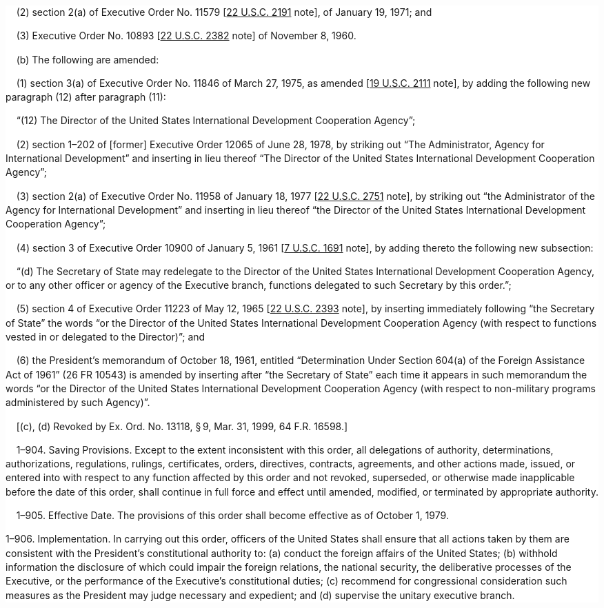     (2) section 2(a) of Executive Order No. 11579 \[[22 U.S.C. 2191][/us/usc/t22/s2191] note\], of January 19, 1971; and

    (3) Executive Order No. 10893 \[[22 U.S.C. 2382][/us/usc/t22/s2382] note\] of November 8, 1960.

    (b) The following are amended:

    (1) section 3(a) of Executive Order No. 11846 of March 27, 1975, as amended \[[19 U.S.C. 2111][/us/usc/t19/s2111] note\], by adding the following new paragraph (12) after paragraph (11):

    “(12) The Director of the United States International Development Cooperation Agency”;

    (2) section 1–202 of \[former\] Executive Order 12065 of June 28, 1978, by striking out “The Administrator, Agency for International Development” and inserting in lieu thereof “The Director of the United States International Development Cooperation Agency”;

    (3) section 2(a) of Executive Order No. 11958 of January 18, 1977 \[[22 U.S.C. 2751][/us/usc/t22/s2751] note\], by striking out “the Administrator of the Agency for International Development” and inserting in lieu thereof “the Director of the United States International Development Cooperation Agency”;

    (4) section 3 of Executive Order 10900 of January 5, 1961 \[[7 U.S.C. 1691][/us/usc/t7/s1691] note\], by adding thereto the following new subsection:

    “(d) The Secretary of State may redelegate to the Director of the United States International Development Cooperation Agency, or to any other officer or agency of the Executive branch, functions delegated to such Secretary by this order.”;

    (5) section 4 of Executive Order 11223 of May 12, 1965 \[[22 U.S.C. 2393][/us/usc/t22/s2393] note\], by inserting immediately following “the Secretary of State” the words “or the Director of the United States International Development Cooperation Agency (with respect to functions vested in or delegated to the Director)”; and

    (6) the President’s memorandum of October 18, 1961, entitled “Determination Under Section 604(a) of the Foreign Assistance Act of 1961” (26 FR 10543) is amended by inserting after “the Secretary of State” each time it appears in such memorandum the words “or the Director of the United States International Development Cooperation Agency (with respect to non-military programs administered by such Agency)”.

    \[(c), (d) Revoked by Ex. Ord. No. 13118, § 9, Mar. 31, 1999, 64 F.R. 16598.\]

    1–904. Saving Provisions. Except to the extent inconsistent with this order, all delegations of authority, determinations, authorizations, regulations, rulings, certificates, orders, directives, contracts, agreements, and other actions made, issued, or entered into with respect to any function affected by this order and not revoked, superseded, or otherwise made inapplicable before the date of this order, shall continue in full force and effect until amended, modified, or terminated by appropriate authority.

    1–905. Effective Date. The provisions of this order shall become effective as of October 1, 1979.

1–906. Implementation. In carrying out this order, officers of the United States shall ensure that all actions taken by them are consistent with the President’s constitutional authority to: (a) conduct the foreign affairs of the United States; (b) withhold information the disclosure of which could impair the foreign relations, the national security, the deliberative processes of the Executive, or the performance of the Executive’s constitutional duties; (c) recommend for congressional consideration such measures as the President may judge necessary and expedient; and (d) supervise the unitary executive branch.


[/us/pl/87/195]: https://publicdocs.github.io/go/links?ns=uslm&ref=%2Fus%2Fpl%2F87%2F195
[/us/stat/75/445]: https://publicdocs.github.io/go/links?ns=uslm&ref=%2Fus%2Fstat%2F75%2F445
[/us/pl/87/565]: https://publicdocs.github.io/go/links?ns=uslm&ref=%2Fus%2Fpl%2F87%2F565
[/us/stat/76/262]: https://publicdocs.github.io/go/links?ns=uslm&ref=%2Fus%2Fstat%2F76%2F262
[/us/pl/88/205]: https://publicdocs.github.io/go/links?ns=uslm&ref=%2Fus%2Fpl%2F88%2F205
[/us/stat/77/388]: https://publicdocs.github.io/go/links?ns=uslm&ref=%2Fus%2Fstat%2F77%2F388
[/us/pl/90/554]: https://publicdocs.github.io/go/links?ns=uslm&ref=%2Fus%2Fpl%2F90%2F554
[/us/stat/82/964]: https://publicdocs.github.io/go/links?ns=uslm&ref=%2Fus%2Fstat%2F82%2F964
[/us/pl/87/195]: https://publicdocs.github.io/go/links?ns=uslm&ref=%2Fus%2Fpl%2F87%2F195
[/us/stat/75/424]: https://publicdocs.github.io/go/links?ns=uslm&ref=%2Fus%2Fstat%2F75%2F424
[/us/usc/t22/s2151]: https://publicdocs.github.io/go/links?ns=uslm&ref=%2Fus%2Fusc%2Ft22%2Fs2151
[/us/pl/90/554]: https://publicdocs.github.io/go/links?ns=uslm&ref=%2Fus%2Fpl%2F90%2F554
[/us/pl/88/205]: https://publicdocs.github.io/go/links?ns=uslm&ref=%2Fus%2Fpl%2F88%2F205
[/us/pl/87/565]: https://publicdocs.github.io/go/links?ns=uslm&ref=%2Fus%2Fpl%2F87%2F565
[/us/usc/t7/s1704/e]: https://publicdocs.github.io/go/links?ns=uslm&ref=%2Fus%2Fusc%2Ft7%2Fs1704%2Fe
[/us/pl/105/277/s101/d]: https://publicdocs.github.io/go/links?ns=uslm&ref=%2Fus%2Fpl%2F105%2F277%2Fs101%2Fd
[/us/stat/112/2681-150]: https://publicdocs.github.io/go/links?ns=uslm&ref=%2Fus%2Fstat%2F112%2F2681-150
[/us/pl/106/31/s5002/b]: https://publicdocs.github.io/go/links?ns=uslm&ref=%2Fus%2Fpl%2F106%2F31%2Fs5002%2Fb
[/us/stat/113/109]: https://publicdocs.github.io/go/links?ns=uslm&ref=%2Fus%2Fstat%2F113%2F109
[/us/usc/t22/s3927]: https://publicdocs.github.io/go/links?ns=uslm&ref=%2Fus%2Fusc%2Ft22%2Fs3927
[/us/pl/99/339/s103]: https://publicdocs.github.io/go/links?ns=uslm&ref=%2Fus%2Fpl%2F99%2F339%2Fs103
[/us/usc/t22/s4802]: https://publicdocs.github.io/go/links?ns=uslm&ref=%2Fus%2Fusc%2Ft22%2Fs4802
[/us/stat/112/2681-157]: https://publicdocs.github.io/go/links?ns=uslm&ref=%2Fus%2Fstat%2F112%2F2681-157
[/us/pl/106/429/s101/a]: https://publicdocs.github.io/go/links?ns=uslm&ref=%2Fus%2Fpl%2F106%2F429%2Fs101%2Fa
[/us/stat/114/1900]: https://publicdocs.github.io/go/links?ns=uslm&ref=%2Fus%2Fstat%2F114%2F1900
[/us/stat/114/1900]: https://publicdocs.github.io/go/links?ns=uslm&ref=%2Fus%2Fstat%2F114%2F1900
[/us/pl/106/113/s1000/a/2]: https://publicdocs.github.io/go/links?ns=uslm&ref=%2Fus%2Fpl%2F106%2F113%2Fs1000%2Fa%2F2
[/us/stat/113/1535]: https://publicdocs.github.io/go/links?ns=uslm&ref=%2Fus%2Fstat%2F113%2F1535
[/us/pl/102/391/s599E]: https://publicdocs.github.io/go/links?ns=uslm&ref=%2Fus%2Fpl%2F102%2F391%2Fs599E
[/us/stat/106/1698]: https://publicdocs.github.io/go/links?ns=uslm&ref=%2Fus%2Fstat%2F106%2F1698
[/us/usc/t31/s1105]: https://publicdocs.github.io/go/links?ns=uslm&ref=%2Fus%2Fusc%2Ft31%2Fs1105
[/us/stat/93/1378]: https://publicdocs.github.io/go/links?ns=uslm&ref=%2Fus%2Fstat%2F93%2F1378
[/us/pl/105/277]: https://publicdocs.github.io/go/links?ns=uslm&ref=%2Fus%2Fpl%2F105%2F277
[/us/stat/112/2681-790]: https://publicdocs.github.io/go/links?ns=uslm&ref=%2Fus%2Fstat%2F112%2F2681-790
[/us/usc/t22/s2191]: https://publicdocs.github.io/go/links?ns=uslm&ref=%2Fus%2Fusc%2Ft22%2Fs2191
[/us/pl/105/277]: https://publicdocs.github.io/go/links?ns=uslm&ref=%2Fus%2Fpl%2F105%2F277
[/us/stat/112/2681-792]: https://publicdocs.github.io/go/links?ns=uslm&ref=%2Fus%2Fstat%2F112%2F2681-792
[/us/usc/t22/s2151]: https://publicdocs.github.io/go/links?ns=uslm&ref=%2Fus%2Fusc%2Ft22%2Fs2151
[/us/usc/t3/s301]: https://publicdocs.github.io/go/links?ns=uslm&ref=%2Fus%2Fusc%2Ft3%2Fs301
[/us/usc/t22/s5812]: https://publicdocs.github.io/go/links?ns=uslm&ref=%2Fus%2Fusc%2Ft22%2Fs5812
[/us/usc/t22/s2191]: https://publicdocs.github.io/go/links?ns=uslm&ref=%2Fus%2Fusc%2Ft22%2Fs2191
[/us/usc/t7/s1738]: https://publicdocs.github.io/go/links?ns=uslm&ref=%2Fus%2Fusc%2Ft7%2Fs1738
[/us/usc/t22/s2151]: https://publicdocs.github.io/go/links?ns=uslm&ref=%2Fus%2Fusc%2Ft22%2Fs2151
[/us/usc/t22/s2314/a]: https://publicdocs.github.io/go/links?ns=uslm&ref=%2Fus%2Fusc%2Ft22%2Fs2314%2Fa
[/us/pl/99/83]: https://publicdocs.github.io/go/links?ns=uslm&ref=%2Fus%2Fpl%2F99%2F83
[/us/usc/t22/s2346]: https://publicdocs.github.io/go/links?ns=uslm&ref=%2Fus%2Fusc%2Ft22%2Fs2346
[/us/act/1971-01-12/s8/d]: https://publicdocs.github.io/go/links?ns=uslm&ref=%2Fus%2Fact%2F1971-01-12%2Fs8%2Fd
[/us/usc/t22/s2321b/d]: https://publicdocs.github.io/go/links?ns=uslm&ref=%2Fus%2Fusc%2Ft22%2Fs2321b%2Fd
[/us/usc/t22/s2394a]: https://publicdocs.github.io/go/links?ns=uslm&ref=%2Fus%2Fusc%2Ft22%2Fs2394a
[/us/usc/t10/s402/b/2]: https://publicdocs.github.io/go/links?ns=uslm&ref=%2Fus%2Fusc%2Ft10%2Fs402%2Fb%2F2
[/us/pl/105/277]: https://publicdocs.github.io/go/links?ns=uslm&ref=%2Fus%2Fpl%2F105%2F277
[/us/stat/112/2681-153]: https://publicdocs.github.io/go/links?ns=uslm&ref=%2Fus%2Fstat%2F112%2F2681-153
[/us/pl/100/461]: https://publicdocs.github.io/go/links?ns=uslm&ref=%2Fus%2Fpl%2F100%2F461
[/us/usc/t22/s2151v]: https://publicdocs.github.io/go/links?ns=uslm&ref=%2Fus%2Fusc%2Ft22%2Fs2151v
[/us/usc/t22/s5814]: https://publicdocs.github.io/go/links?ns=uslm&ref=%2Fus%2Fusc%2Ft22%2Fs5814
[/us/usc/t50/s1701]: https://publicdocs.github.io/go/links?ns=uslm&ref=%2Fus%2Fusc%2Ft50%2Fs1701
[/us/usc/t50/s1701]: https://publicdocs.github.io/go/links?ns=uslm&ref=%2Fus%2Fusc%2Ft50%2Fs1701
[/us/usc/t22/s2753]: https://publicdocs.github.io/go/links?ns=uslm&ref=%2Fus%2Fusc%2Ft22%2Fs2753
[/us/pl/105/277]: https://publicdocs.github.io/go/links?ns=uslm&ref=%2Fus%2Fpl%2F105%2F277
[/us/stat/112/2681-150]: https://publicdocs.github.io/go/links?ns=uslm&ref=%2Fus%2Fstat%2F112%2F2681-150
[/us/pl/105/277]: https://publicdocs.github.io/go/links?ns=uslm&ref=%2Fus%2Fpl%2F105%2F277
[/us/stat/112/2681-177]: https://publicdocs.github.io/go/links?ns=uslm&ref=%2Fus%2Fstat%2F112%2F2681-177
[/us/pl/105/277]: https://publicdocs.github.io/go/links?ns=uslm&ref=%2Fus%2Fpl%2F105%2F277
[/us/stat/112/2681-187]: https://publicdocs.github.io/go/links?ns=uslm&ref=%2Fus%2Fstat%2F112%2F2681-187
[/us/pl/105/118]: https://publicdocs.github.io/go/links?ns=uslm&ref=%2Fus%2Fpl%2F105%2F118
[/us/stat/111/2439]: https://publicdocs.github.io/go/links?ns=uslm&ref=%2Fus%2Fstat%2F111%2F2439
[/us/pl/105/277]: https://publicdocs.github.io/go/links?ns=uslm&ref=%2Fus%2Fpl%2F105%2F277
[/us/usc/t22/s2291]: https://publicdocs.github.io/go/links?ns=uslm&ref=%2Fus%2Fusc%2Ft22%2Fs2291
[/us/pl/107/115]: https://publicdocs.github.io/go/links?ns=uslm&ref=%2Fus%2Fpl%2F107%2F115
[/us/usc/t22/s5812]: https://publicdocs.github.io/go/links?ns=uslm&ref=%2Fus%2Fusc%2Ft22%2Fs5812
[/us/pl/108/199]: https://publicdocs.github.io/go/links?ns=uslm&ref=%2Fus%2Fpl%2F108%2F199
[/us/stat/118/170]: https://publicdocs.github.io/go/links?ns=uslm&ref=%2Fus%2Fstat%2F118%2F170
[/us/pl/99/415]: https://publicdocs.github.io/go/links?ns=uslm&ref=%2Fus%2Fpl%2F99%2F415
[/us/stat/100/948]: https://publicdocs.github.io/go/links?ns=uslm&ref=%2Fus%2Fstat%2F100%2F948
[/us/pl/108/25]: https://publicdocs.github.io/go/links?ns=uslm&ref=%2Fus%2Fpl%2F108%2F25
[/us/usc/t22/s7601]: https://publicdocs.github.io/go/links?ns=uslm&ref=%2Fus%2Fusc%2Ft22%2Fs7601
[/us/usc/t22/s7634]: https://publicdocs.github.io/go/links?ns=uslm&ref=%2Fus%2Fusc%2Ft22%2Fs7634
[/us/usc/t22/s2413]: https://publicdocs.github.io/go/links?ns=uslm&ref=%2Fus%2Fusc%2Ft22%2Fs2413
[/us/usc/t22/s2199/f]: https://publicdocs.github.io/go/links?ns=uslm&ref=%2Fus%2Fusc%2Ft22%2Fs2199%2Ff
[/us/usc/t22/s2151]: https://publicdocs.github.io/go/links?ns=uslm&ref=%2Fus%2Fusc%2Ft22%2Fs2151
[/us/usc/t22/s2384/a]: https://publicdocs.github.io/go/links?ns=uslm&ref=%2Fus%2Fusc%2Ft22%2Fs2384%2Fa
[/us/usc/t22/s2352/b]: https://publicdocs.github.io/go/links?ns=uslm&ref=%2Fus%2Fusc%2Ft22%2Fs2352%2Fb
[/us/usc/t22/s2301]: https://publicdocs.github.io/go/links?ns=uslm&ref=%2Fus%2Fusc%2Ft22%2Fs2301
[/us/usc/t22/s2346]: https://publicdocs.github.io/go/links?ns=uslm&ref=%2Fus%2Fusc%2Ft22%2Fs2346
[/us/usc/t22/s2352/a]: https://publicdocs.github.io/go/links?ns=uslm&ref=%2Fus%2Fusc%2Ft22%2Fs2352%2Fa
[/us/usc/t22/s2394–1]: https://publicdocs.github.io/go/links?ns=uslm&ref=%2Fus%2Fusc%2Ft22%2Fs2394%E2%80%931
[/us/usc/t22/s2311]: https://publicdocs.github.io/go/links?ns=uslm&ref=%2Fus%2Fusc%2Ft22%2Fs2311
[/us/usc/t22/s2751]: https://publicdocs.github.io/go/links?ns=uslm&ref=%2Fus%2Fusc%2Ft22%2Fs2751
[/us/usc/t22/s2387]: https://publicdocs.github.io/go/links?ns=uslm&ref=%2Fus%2Fusc%2Ft22%2Fs2387
[/us/usc/t22/s2415]: https://publicdocs.github.io/go/links?ns=uslm&ref=%2Fus%2Fusc%2Ft22%2Fs2415
[/us/pl/99/83]: https://publicdocs.github.io/go/links?ns=uslm&ref=%2Fus%2Fpl%2F99%2F83
[/us/stat/99/232]: https://publicdocs.github.io/go/links?ns=uslm&ref=%2Fus%2Fstat%2F99%2F232
[/us/usc/t22/s2321j]: https://publicdocs.github.io/go/links?ns=uslm&ref=%2Fus%2Fusc%2Ft22%2Fs2321j
[/us/pl/101/167]: https://publicdocs.github.io/go/links?ns=uslm&ref=%2Fus%2Fpl%2F101%2F167
[/us/stat/103/1246]: https://publicdocs.github.io/go/links?ns=uslm&ref=%2Fus%2Fstat%2F103%2F1246
[/us/pl/101/231]: https://publicdocs.github.io/go/links?ns=uslm&ref=%2Fus%2Fpl%2F101%2F231
[/us/stat/103/1955]: https://publicdocs.github.io/go/links?ns=uslm&ref=%2Fus%2Fstat%2F103%2F1955
[/us/usc/t22/s2321h]: https://publicdocs.github.io/go/links?ns=uslm&ref=%2Fus%2Fusc%2Ft22%2Fs2321h
[/us/usc/t22/s2225]: https://publicdocs.github.io/go/links?ns=uslm&ref=%2Fus%2Fusc%2Ft22%2Fs2225
[/us/usc/t22/s2362/a]: https://publicdocs.github.io/go/links?ns=uslm&ref=%2Fus%2Fusc%2Ft22%2Fs2362%2Fa
[/us/usc/t22/s1754]: https://publicdocs.github.io/go/links?ns=uslm&ref=%2Fus%2Fusc%2Ft22%2Fs1754
[/us/usc/t22/s2415/c]: https://publicdocs.github.io/go/links?ns=uslm&ref=%2Fus%2Fusc%2Ft22%2Fs2415%2Fc
[/us/pl/92/226/s201/f]: https://publicdocs.github.io/go/links?ns=uslm&ref=%2Fus%2Fpl%2F92%2F226%2Fs201%2Ff
[/us/stat/86/25]: https://publicdocs.github.io/go/links?ns=uslm&ref=%2Fus%2Fstat%2F86%2F25
[/us/pl/93/189/s12/b/5]: https://publicdocs.github.io/go/links?ns=uslm&ref=%2Fus%2Fpl%2F93%2F189%2Fs12%2Fb%2F5
[/us/stat/87/722]: https://publicdocs.github.io/go/links?ns=uslm&ref=%2Fus%2Fstat%2F87%2F722
[/us/usc/t22/s2321g]: https://publicdocs.github.io/go/links?ns=uslm&ref=%2Fus%2Fusc%2Ft22%2Fs2321g
[/us/usc/t22/s2225]: https://publicdocs.github.io/go/links?ns=uslm&ref=%2Fus%2Fusc%2Ft22%2Fs2225
[/us/usc/t22/s2351/b/1]: https://publicdocs.github.io/go/links?ns=uslm&ref=%2Fus%2Fusc%2Ft22%2Fs2351%2Fb%2F1
[/us/usc/t22/s2385/b]: https://publicdocs.github.io/go/links?ns=uslm&ref=%2Fus%2Fusc%2Ft22%2Fs2385%2Fb
[/us/usc/t22/s2421/d]: https://publicdocs.github.io/go/links?ns=uslm&ref=%2Fus%2Fusc%2Ft22%2Fs2421%2Fd
[/us/usc/t22/s2414]: https://publicdocs.github.io/go/links?ns=uslm&ref=%2Fus%2Fusc%2Ft22%2Fs2414
[/us/usc/t22/s2385/d]: https://publicdocs.github.io/go/links?ns=uslm&ref=%2Fus%2Fusc%2Ft22%2Fs2385%2Fd
[/us/usc/t22/s1787/c]: https://publicdocs.github.io/go/links?ns=uslm&ref=%2Fus%2Fusc%2Ft22%2Fs1787%2Fc
[/us/usc/t22/s2385/d]: https://publicdocs.github.io/go/links?ns=uslm&ref=%2Fus%2Fusc%2Ft22%2Fs2385%2Fd
[/us/usc/t22/s3950]: https://publicdocs.github.io/go/links?ns=uslm&ref=%2Fus%2Fusc%2Ft22%2Fs3950
[/us/usc/t22/s3902/a/3]: https://publicdocs.github.io/go/links?ns=uslm&ref=%2Fus%2Fusc%2Ft22%2Fs3902%2Fa%2F3
[/us/usc/t22/s2391]: https://publicdocs.github.io/go/links?ns=uslm&ref=%2Fus%2Fusc%2Ft22%2Fs2391
[/us/usc/t1/s112b]: https://publicdocs.github.io/go/links?ns=uslm&ref=%2Fus%2Fusc%2Ft1%2Fs112b
[/us/usc/t22/s2151t/e]: https://publicdocs.github.io/go/links?ns=uslm&ref=%2Fus%2Fusc%2Ft22%2Fs2151t%2Fe
[/us/usc/t22/s1928]: https://publicdocs.github.io/go/links?ns=uslm&ref=%2Fus%2Fusc%2Ft22%2Fs1928
[/us/usc/t22/s2193/b]: https://publicdocs.github.io/go/links?ns=uslm&ref=%2Fus%2Fusc%2Ft22%2Fs2193%2Fb
[/us/usc/t22/s2169/d]: https://publicdocs.github.io/go/links?ns=uslm&ref=%2Fus%2Fusc%2Ft22%2Fs2169%2Fd
[/us/usc/t22/s2354/a]: https://publicdocs.github.io/go/links?ns=uslm&ref=%2Fus%2Fusc%2Ft22%2Fs2354%2Fa
[/us/usc/t22/s2151]: https://publicdocs.github.io/go/links?ns=uslm&ref=%2Fus%2Fusc%2Ft22%2Fs2151
[/us/usc/t22/s2311/a]: https://publicdocs.github.io/go/links?ns=uslm&ref=%2Fus%2Fusc%2Ft22%2Fs2311%2Fa
[/us/usc/t22/s2314/a/1]: https://publicdocs.github.io/go/links?ns=uslm&ref=%2Fus%2Fusc%2Ft22%2Fs2314%2Fa%2F1
[/us/usc/t22/s2314/b]: https://publicdocs.github.io/go/links?ns=uslm&ref=%2Fus%2Fusc%2Ft22%2Fs2314%2Fb
[/us/usc/t22/s2364/b]: https://publicdocs.github.io/go/links?ns=uslm&ref=%2Fus%2Fusc%2Ft22%2Fs2364%2Fb
[/us/usc/t22/s2414/c]: https://publicdocs.github.io/go/links?ns=uslm&ref=%2Fus%2Fusc%2Ft22%2Fs2414%2Fc
[/us/usc/t22/s2414/a]: https://publicdocs.github.io/go/links?ns=uslm&ref=%2Fus%2Fusc%2Ft22%2Fs2414%2Fa
[/us/usc/t22/s1783/d]: https://publicdocs.github.io/go/links?ns=uslm&ref=%2Fus%2Fusc%2Ft22%2Fs1783%2Fd
[/us/pl/99/83]: https://publicdocs.github.io/go/links?ns=uslm&ref=%2Fus%2Fpl%2F99%2F83
[/us/stat/99/207]: https://publicdocs.github.io/go/links?ns=uslm&ref=%2Fus%2Fstat%2F99%2F207
[/us/usc/t22/s2349aa–8]: https://publicdocs.github.io/go/links?ns=uslm&ref=%2Fus%2Fusc%2Ft22%2Fs2349aa%E2%80%938
[/us/usc/t22/s2651a]: https://publicdocs.github.io/go/links?ns=uslm&ref=%2Fus%2Fusc%2Ft22%2Fs2651a
[/us/usc/t22/s7622/d/4/C/i]: https://publicdocs.github.io/go/links?ns=uslm&ref=%2Fus%2Fusc%2Ft22%2Fs7622%2Fd%2F4%2FC%2Fi
[/us/pl/103/62]: https://publicdocs.github.io/go/links?ns=uslm&ref=%2Fus%2Fpl%2F103%2F62
[/us/usc/t31/s1101]: https://publicdocs.github.io/go/links?ns=uslm&ref=%2Fus%2Fusc%2Ft31%2Fs1101
[/us/pl/103/356]: https://publicdocs.github.io/go/links?ns=uslm&ref=%2Fus%2Fpl%2F103%2F356
[/us/usc/t31/s3301]: https://publicdocs.github.io/go/links?ns=uslm&ref=%2Fus%2Fusc%2Ft31%2Fs3301
[/us/usc/t22/s2311]: https://publicdocs.github.io/go/links?ns=uslm&ref=%2Fus%2Fusc%2Ft22%2Fs2311
[/us/usc/t22/s2151aa]: https://publicdocs.github.io/go/links?ns=uslm&ref=%2Fus%2Fusc%2Ft22%2Fs2151aa
[/us/act/1954-08-26/ch937]: https://publicdocs.github.io/go/links?ns=uslm&ref=%2Fus%2Fact%2F1954-08-26%2Fch937
[/us/stat/68/832]: https://publicdocs.github.io/go/links?ns=uslm&ref=%2Fus%2Fstat%2F68%2F832
[/us/act/1954-08-26/ch937]: https://publicdocs.github.io/go/links?ns=uslm&ref=%2Fus%2Fact%2F1954-08-26%2Fch937
[/us/stat/68/832]: https://publicdocs.github.io/go/links?ns=uslm&ref=%2Fus%2Fstat%2F68%2F832
[/us/usc/t22/s2381]: https://publicdocs.github.io/go/links?ns=uslm&ref=%2Fus%2Fusc%2Ft22%2Fs2381
[/us/usc/t22/s2191]: https://publicdocs.github.io/go/links?ns=uslm&ref=%2Fus%2Fusc%2Ft22%2Fs2191
[/us/usc/t22/s2382]: https://publicdocs.github.io/go/links?ns=uslm&ref=%2Fus%2Fusc%2Ft22%2Fs2382
[/us/usc/t19/s2111]: https://publicdocs.github.io/go/links?ns=uslm&ref=%2Fus%2Fusc%2Ft19%2Fs2111
[/us/usc/t22/s2751]: https://publicdocs.github.io/go/links?ns=uslm&ref=%2Fus%2Fusc%2Ft22%2Fs2751
[/us/usc/t7/s1691]: https://publicdocs.github.io/go/links?ns=uslm&ref=%2Fus%2Fusc%2Ft7%2Fs1691
[/us/usc/t22/s2393]: https://publicdocs.github.io/go/links?ns=uslm&ref=%2Fus%2Fusc%2Ft22%2Fs2393
[/us/pl/105/277]: https://publicdocs.github.io/go/links?ns=uslm&ref=%2Fus%2Fpl%2F105%2F277
[/us/stat/112/2681-792]: https://publicdocs.github.io/go/links?ns=uslm&ref=%2Fus%2Fstat%2F112%2F2681-792